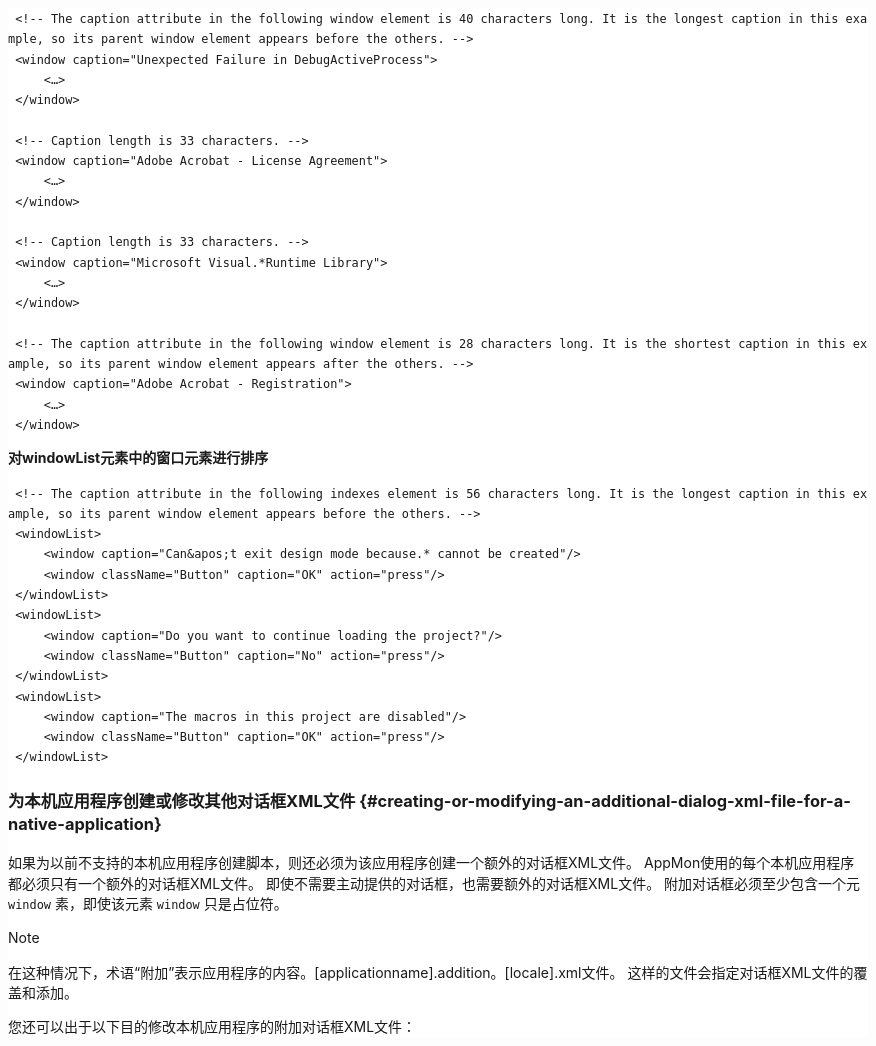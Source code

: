 ```as3
 <!-- The caption attribute in the following window element is 40 characters long. It is the longest caption in this example, so its parent window element appears before the others. --> 
 <window caption="Unexpected Failure in DebugActiveProcess"> 
     <…> 
 </window> 
  
 <!-- Caption length is 33 characters. --> 
 <window caption="Adobe Acrobat - License Agreement"> 
     <…> 
 </window> 
  
 <!-- Caption length is 33 characters. --> 
 <window caption="Microsoft Visual.*Runtime Library"> 
     <…> 
 </window> 
  
 <!-- The caption attribute in the following window element is 28 characters long. It is the shortest caption in this example, so its parent window element appears after the others. --> 
 <window caption="Adobe Acrobat - Registration"> 
     <…> 
 </window>
```

**对windowList元素中的窗口元素进行排序**

```as3
 <!-- The caption attribute in the following indexes element is 56 characters long. It is the longest caption in this example, so its parent window element appears before the others. --> 
 <windowList> 
     <window caption="Can&apos;t exit design mode because.* cannot be created"/> 
     <window className="Button" caption="OK" action="press"/> 
 </windowList> 
 <windowList> 
     <window caption="Do you want to continue loading the project?"/> 
     <window className="Button" caption="No" action="press"/> 
 </windowList> 
 <windowList> 
     <window caption="The macros in this project are disabled"/> 
     <window className="Button" caption="OK" action="press"/> 
 </windowList>
```

### 为本机应用程序创建或修改其他对话框XML文件 {#creating-or-modifying-an-additional-dialog-xml-file-for-a-native-application}

如果为以前不支持的本机应用程序创建脚本，则还必须为该应用程序创建一个额外的对话框XML文件。 AppMon使用的每个本机应用程序都必须只有一个额外的对话框XML文件。 即使不需要主动提供的对话框，也需要额外的对话框XML文件。 附加对话框必须至少包含一个元 `window` 素，即使该元素 `window` 只是占位符。

>[!NOTE]
>
>在这种情况下，术语“附加”表示应用程序的内容。[applicationname].addition。[locale].xml文件。 这样的文件会指定对话框XML文件的覆盖和添加。

您还可以出于以下目的修改本机应用程序的附加对话框XML文件：
